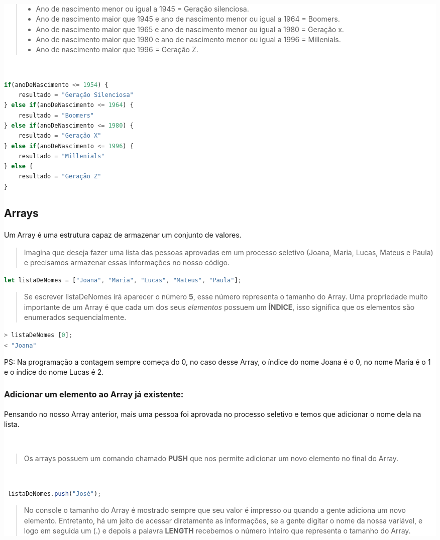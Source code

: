 > * Ano de nascimento menor ou igual a 1945 = Geração silenciosa.
> * Ano de nascimento maior que 1945 e ano de nascimento menor ou igual a 1964 = Boomers.
> * Ano de nascimento maior que 1965 e ano de nascimento menor ou igual a 1980 = Geração x. 
> * Ano de nascimento maior que 1980 e ano de nascimento menor ou igual a 1996 = Millenials.
> * Ano de nascimento maior que 1996 = Geração Z.

<br>

```js
if(anoDeNascimento <= 1954) {
    resultado = "Geração Silenciosa" 
} else if(anoDeNascimento <= 1964) {
    resultado = "Boomers"
} else if(anoDeNascimento <= 1980) {
    resultado = "Geração X"
} else if(anoDeNascimento <= 1996) {
    resultado = "Millenials"
} else {
    resultado = "Geração Z"
}
```
## Arrays
Um Array é uma estrutura capaz de armazenar um conjunto de valores.

> Imagina que deseja fazer uma lista das pessoas aprovadas em um processo seletivo (Joana, Maria, Lucas, Mateus e Paula) e precisamos armazenar essas informações no nosso código.
```js
let listaDeNomes = ["Joana", "Maria", "Lucas", "Mateus", "Paula"];
```
>Se escrever listaDeNomes irá aparecer o número **5**, esse número representa o tamanho do Array. 
Uma propriedade muito importante de um Array é que cada um dos seus *elementos* possuem um **ÍNDICE**, isso significa que os elementos são enumerados sequencialmente. 

```js
> listaDeNomes [0];
< "Joana"
```
PS: Na programação a contagem sempre começa do 0, no caso desse Array, o índice do nome Joana é o 0, no nome Maria é o 1 e o índice do nome Lucas é 2. 

### Adicionar um elemento ao Array já existente: 
Pensando no nosso Array anterior, mais uma pessoa foi aprovada no processo seletivo e temos que adicionar o nome dela na lista. 

<br>

> Os arrays possuem um comando chamado **PUSH** que nos permite adicionar um novo elemento no final do Array.
> 
<br>

```js
 listaDeNomes.push("José");
```
>No console o tamanho do Array é mostrado sempre que seu valor é impresso ou quando a gente adiciona um novo elemento. Entretanto, há um jeito de acessar diretamente as informações, se a gente digitar o nome da nossa variável, e logo em seguida um (.) e depois a palavra **LENGTH** recebemos o número inteiro que representa o tamanho do Array.
